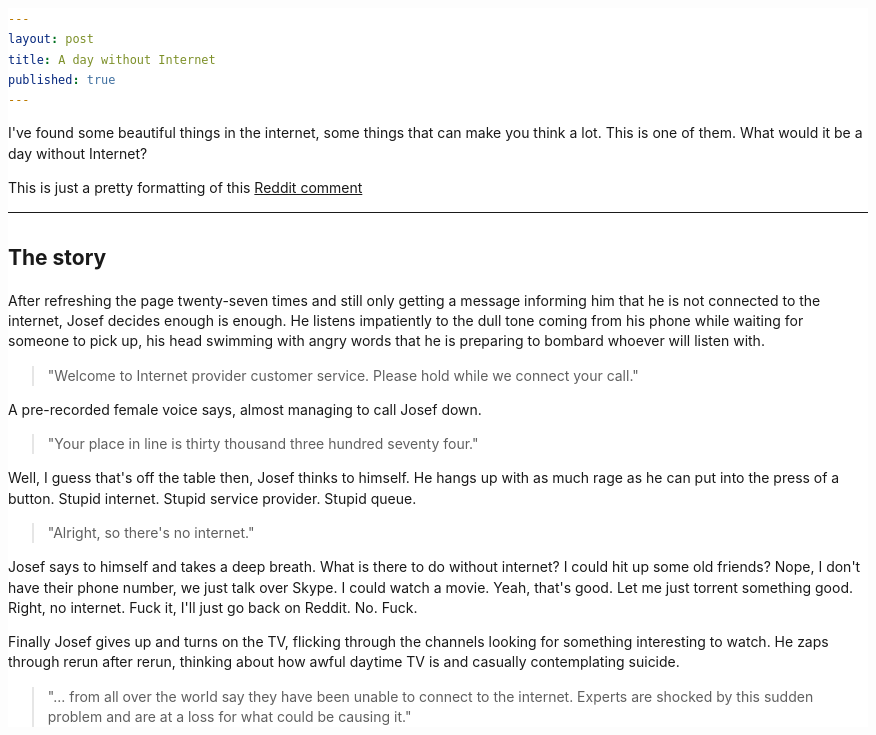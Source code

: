 ```yaml
---
layout: post
title: A day without Internet
published: true
---
```


I've found some beautiful things in the internet, some things that can make you
think a lot. This is one of them. What would it be a day without Internet?

This is just a pretty formatting of this [Reddit comment](http://www.reddit.com/r/AskReddit/comments/1hfan5/if_you_could_get_rid_of_one_thing_that_is_vital/catsnvv)

<hr />

## The story

After refreshing the page twenty-seven times and still only getting a message
informing him that he is not connected to the internet, Josef decides enough is
enough. He listens impatiently to the dull tone coming from his phone while
waiting for someone to pick up, his head swimming with angry words that he is
preparing to bombard whoever will listen with.

<blockquote>
"Welcome to Internet provider customer service. Please hold while we connect your call."
</blockquote>

A pre-recorded female voice says, almost managing to call Josef down.

<blockquote>
"Your place in line is thirty thousand three hundred seventy four."
</blockquote>

Well, I guess that's off the table then, Josef thinks to himself. He hangs up with as much rage as he can
put into the press of a button. Stupid internet. Stupid service provider. Stupid
queue.

<blockquote>
"Alright, so there's no internet."
</blockquote>

Josef says to himself and takes a deep
breath. What is there to do without internet? I could hit up some old friends?
Nope, I don't have their phone number, we just talk over Skype. I could watch a
movie. Yeah, that's good. Let me just torrent something good. Right, no
internet. Fuck it, I'll just go back on Reddit. No. Fuck.

Finally Josef gives up and turns on the TV, flicking through the channels
looking for something interesting to watch. He zaps through rerun after rerun,
thinking about how awful daytime TV is and casually contemplating suicide.

<blockquote>
"... from all over the world say they have been unable to connect to the
internet. Experts are shocked by this sudden problem and are at a loss for what
could be causing it."
</blockquote>
